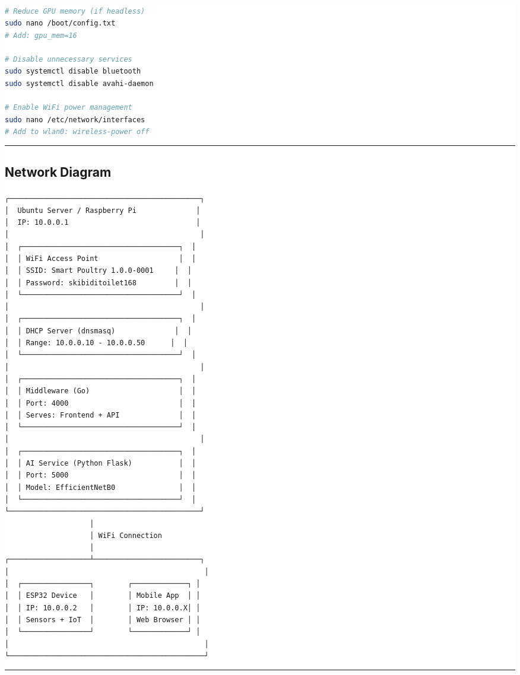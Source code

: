 ```bash
# Reduce GPU memory (if headless)
sudo nano /boot/config.txt
# Add: gpu_mem=16

# Disable unnecessary services
sudo systemctl disable bluetooth
sudo systemctl disable avahi-daemon

# Enable WiFi power management
sudo nano /etc/network/interfaces
# Add to wlan0: wireless-power off
```

---

## Network Diagram

```
┌─────────────────────────────────────────────┐
│  Ubuntu Server / Raspberry Pi              │
│  IP: 10.0.0.1                              │
│                                             │
│  ┌─────────────────────────────────────┐  │
│  │ WiFi Access Point                   │  │
│  │ SSID: Smart Poultry 1.0.0-0001     │  │
│  │ Password: skibiditoilet168         │  │
│  └─────────────────────────────────────┘  │
│                                             │
│  ┌─────────────────────────────────────┐  │
│  │ DHCP Server (dnsmasq)              │  │
│  │ Range: 10.0.0.10 - 10.0.0.50      │  │
│  └─────────────────────────────────────┘  │
│                                             │
│  ┌─────────────────────────────────────┐  │
│  │ Middleware (Go)                     │  │
│  │ Port: 4000                          │  │
│  │ Serves: Frontend + API              │  │
│  └─────────────────────────────────────┘  │
│                                             │
│  ┌─────────────────────────────────────┐  │
│  │ AI Service (Python Flask)           │  │
│  │ Port: 5000                          │  │
│  │ Model: EfficientNetB0               │  │
│  └─────────────────────────────────────┘  │
└─────────────────────────────────────────────┘
                    │
                    │ WiFi Connection
                    │
┌───────────────────┴─────────────────────────┐
│                                              │
│  ┌────────────────┐        ┌─────────────┐ │
│  │ ESP32 Device   │        │ Mobile App  │ │
│  │ IP: 10.0.0.2   │        │ IP: 10.0.0.X│ │
│  │ Sensors + IoT  │        │ Web Browser │ │
│  └────────────────┘        └─────────────┘ │
│                                              │
└──────────────────────────────────────────────┘
```

---
